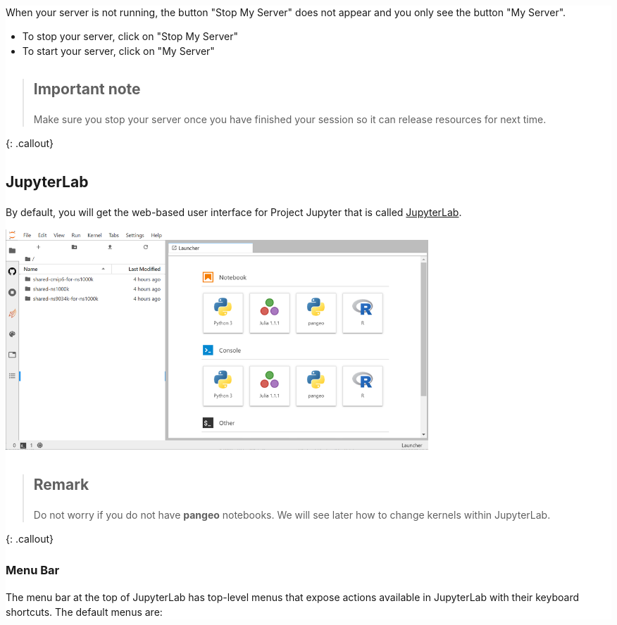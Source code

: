 When your server is not running, the button "Stop My Server" does not appear and you only see the button "My Server".

- To stop your server, click on "Stop My Server"
- To start your server, click on "My Server"

> ## Important note
>
> Make sure you stop your server once you have finished your session so it can release resources for next time. 
>
{: .callout}

## JupyterLab

By default, you will get the web-based user interface for Project Jupyter that is called [JupyterLab](https://jupyterlab.readthedocs.io/en/stable/).


<img src="../fig/jupyterlab.png" width="600">

> ## Remark
> Do not worry if you do not have **pangeo** notebooks. We will see later how to change kernels within JupyterLab.
>
{: .callout}

### Menu Bar

The menu bar at the top of JupyterLab has top-level menus that expose actions available in JupyterLab with 
their keyboard shortcuts. The default menus are:
